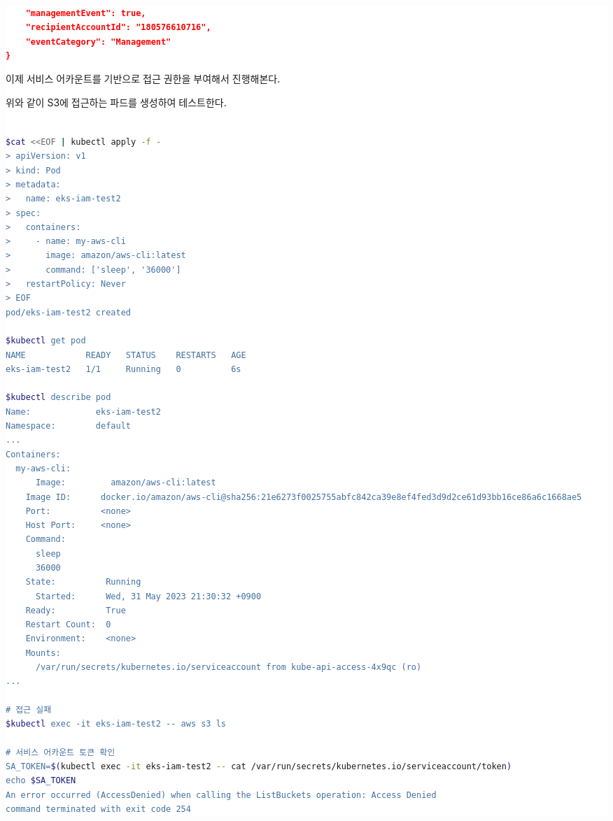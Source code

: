 ```json
    "managementEvent": true,
    "recipientAccountId": "180576610716",
    "eventCategory": "Management"
}
```

이제 서비스 어카운트를 기반으로 접근 권한을 부여해서 진행해본다.

위와 같이 S3에 접근하는 파드를 생성하여 테스트한다.

```bash

$cat <<EOF | kubectl apply -f -
> apiVersion: v1
> kind: Pod
> metadata:
>   name: eks-iam-test2
> spec:
>   containers:
>     - name: my-aws-cli
>       image: amazon/aws-cli:latest
>       command: ['sleep', '36000']
>   restartPolicy: Never
> EOF
pod/eks-iam-test2 created

$kubectl get pod
NAME            READY   STATUS    RESTARTS   AGE
eks-iam-test2   1/1     Running   0          6s

$kubectl describe pod
Name:             eks-iam-test2
Namespace:        default
...
Containers:
  my-aws-cli:
	  Image:         amazon/aws-cli:latest
    Image ID:      docker.io/amazon/aws-cli@sha256:21e6273f0025755abfc842ca39e8ef4fed3d9d2ce61d93bb16ce86a6c1668ae5
    Port:          <none>
    Host Port:     <none>
    Command:
      sleep
      36000
    State:          Running
      Started:      Wed, 31 May 2023 21:30:32 +0900
    Ready:          True
    Restart Count:  0
    Environment:    <none>
    Mounts:
      /var/run/secrets/kubernetes.io/serviceaccount from kube-api-access-4x9qc (ro)
...

# 접근 실패
$kubectl exec -it eks-iam-test2 -- aws s3 ls

# 서비스 어카운트 토큰 확인
SA_TOKEN=$(kubectl exec -it eks-iam-test2 -- cat /var/run/secrets/kubernetes.io/serviceaccount/token)
echo $SA_TOKEN
An error occurred (AccessDenied) when calling the ListBuckets operation: Access Denied
command terminated with exit code 254

```
